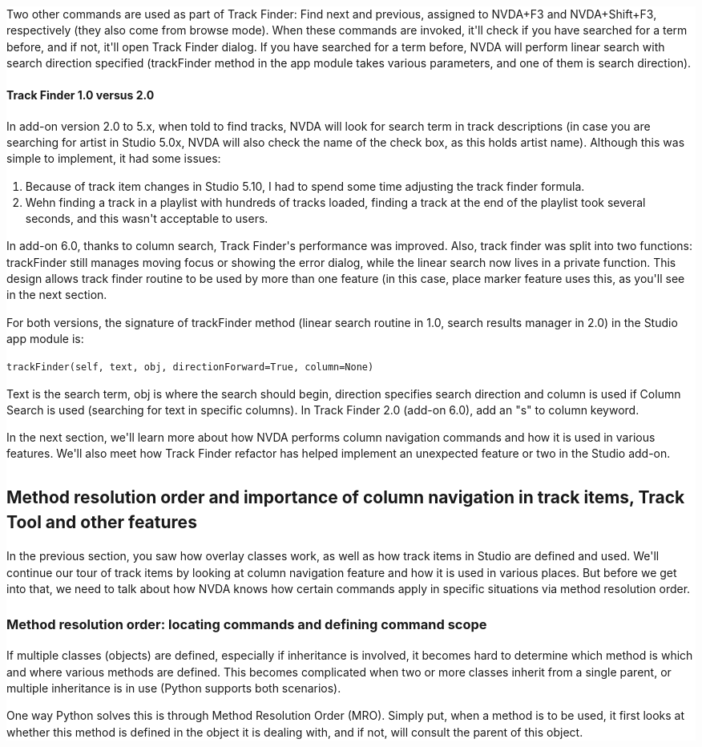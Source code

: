 Two other commands are used as part of Track Finder: Find next and previous, assigned to NVDA+F3 and NVDA+Shift+F3, respectively (they also come from browse mode). When these commands are invoked, it'll check if you have searched for a term before, and if not, it'll open Track Finder dialog. If you have searched for a term before, NVDA will perform linear search with search direction specified (trackFinder method in the app module takes various parameters, and one of them is search direction).

#### Track Finder 1.0 versus 2.0

In add-on version 2.0 to 5.x, when told to find tracks, NVDA will look for search term in track descriptions (in case you are searching for artist in Studio 5.0x, NVDA will also check the name of the check box, as this holds artist name). Although this was simple to implement, it had some issues:

1. Because of track item changes in Studio 5.10, I had to spend some time adjusting the track finder formula.
2. Wehn finding a track in a playlist with hundreds of tracks loaded, finding a track at the end of the playlist took several seconds, and this wasn't acceptable to users.

In add-on 6.0, thanks to column search, Track Finder's performance was improved. Also, track finder was split into two functions: trackFinder still manages moving focus or showing the error dialog, while the linear search now lives in a private function. This design allows track finder routine to be used by more than one feature (in this case, place marker feature uses this, as you'll see in the next section.

For both versions, the signature of trackFinder method (linear search routine in 1.0, search results manager in 2.0) in the Studio app module is:

	trackFinder(self, text, obj, directionForward=True, column=None)

Text is the search term, obj is where the search should begin, direction specifies search direction and column is used if Column Search is used (searching for text in specific columns). In Track Finder 2.0 (add-on 6.0), add an "s" to column keyword.

In the next section, we'll learn more about how NVDA performs column navigation commands and how it is used in various features. We'll also meet how Track Finder refactor has helped implement an unexpected feature or two in the Studio add-on.

## Method resolution  order and importance of column navigation in track items, Track Tool and other features

In the previous section, you saw how overlay classes work, as well as how track items in Studio are defined and used. We'll continue our tour of track items by looking at column navigation feature and how it is used in various places. But before we get into that, we need to talk about how NVDA knows how certain commands apply in specific situations via method resolution order.

### Method resolution order: locating commands and defining command scope

If multiple classes (objects) are defined, especially if inheritance is involved, it becomes hard to determine which method is which and where various methods are defined. This becomes complicated when two or more classes inherit from a single parent, or multiple inheritance is in use (Python supports both scenarios).

One way Python solves this is through Method Resolution Order (MRO). Simply put, when a method is to be used, it first looks at whether this method is defined in the object it is dealing with, and if not, will consult the parent of this object.
